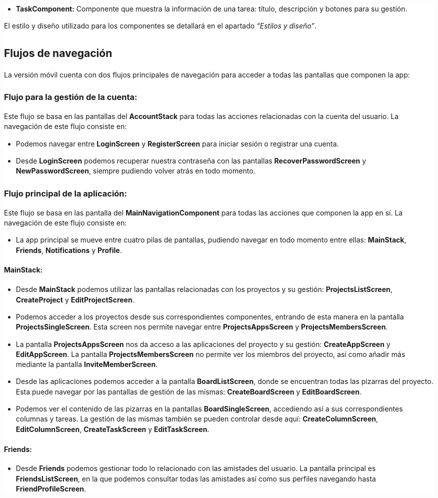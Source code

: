 - **TaskComponent:** Componente que muestra la información de una tarea: título, descripción y botones para su gestión.

El estilo y diseño utilizado para los componentes se detallará en el apartado _“Estilos y diseño”_.

## Flujos de navegación

La versión móvil cuenta con dos flujos principales de navegación para acceder a todas las pantallas que componen la app:

### Flujo para la gestión de la cuenta:

Este flujo se basa en las pantallas del **AccountStack** para todas las acciones relacionadas con la cuenta del usuario. La navegación de este flujo consiste en:

- Podemos navegar entre **LoginScreen** y **RegisterScreen** para iniciar sesión o registrar una cuenta.

- Desde **LoginScreen** podemos recuperar nuestra contraseña con las pantallas **RecoverPasswordScreen** y **NewPasswordScreen**, siempre pudiendo volver atrás en todo momento.

### Flujo principal de la aplicación:

Este flujo se basa en las pantalla del **MainNavigationComponent** para todas las acciones que componen la app en sí. La navegación de este flujo consiste en:

- La app principal se mueve entre cuatro pilas de pantallas, pudiendo navegar en todo momento entre ellas: **MainStack**, **Friends**, **Notifications** y **Profile**.

#### MainStack:

- Desde **MainStack** podemos utilizar las pantallas relacionadas con los proyectos y su gestión: **ProjectsListScreen**, **CreateProject** y **EditProjectScreen**.

- Podemos acceder a los proyectos desde sus correspondientes componentes, entrando de esta manera en la pantalla **ProjectsSingleScreen**. Esta screen nos permite navegar entre **ProjectsAppsScreen** y **ProjectsMembersScreen**.

- La pantalla **ProjectsAppsScreen** nos da acceso a las aplicaciones del proyecto y su gestión: **CreateAppScreen** y **EditAppScreen**. La pantalla **ProjectsMembersScreen** no permite ver los miembros del proyecto, así como añadir más mediante la pantalla **InviteMemberScreen**.

- Desde las aplicaciones podemos acceder a la pantalla **BoardListScreen**, donde se encuentran todas las pizarras del proyecto. Esta puede navegar por las pantallas de gestión de las mismas: **CreateBoardScreen** y **EditBoardScreen**.

- Podemos ver el contenido de las pizarras en la pantallas **BoardSingleScreen**, accediendo así a sus correspondientes columnas y tareas. La gestión de las mismas también se pueden controlar desde aquí: **CreateColumnScreen**, **EditColumnScreen**, **CreateTaskScreen** y **EditTaskScreen**.

#### Friends:

- Desde **Friends** podemos gestionar todo lo relacionado con las amistades del usuario. La pantalla principal es **FriendsListScreen**, en la que podemos consultar todas las amistades así como sus perfiles navegando hasta **FriendProfileScreen**.
